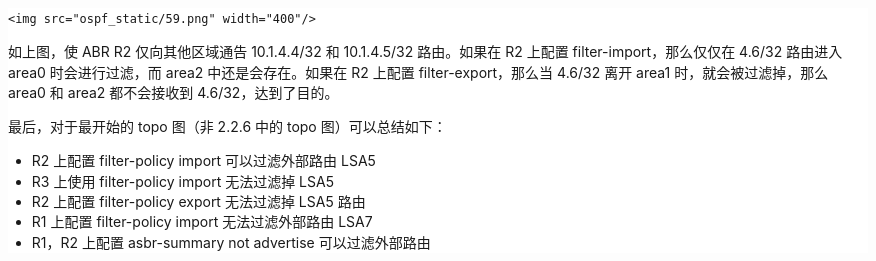     <img src="ospf_static/59.png" width="400"/>
</div>

如上图，使 ABR R2 仅向其他区域通告 10.1.4.4/32 和 10.1.4.5/32 路由。如果在 R2 上配置 filter-import，那么仅仅在 4.6/32 路由进入 area0 时会进行过滤，而 area2 中还是会存在。如果在 R2 上配置 filter-export，那么当 4.6/32 离开 area1 时，就会被过滤掉，那么 area0 和 area2 都不会接收到 4.6/32，达到了目的。

最后，对于最开始的 topo 图（非 2.2.6 中的 topo 图）可以总结如下：

- R2 上配置 filter-policy import 可以过滤外部路由 LSA5
- R3 上使用 filter-policy import 无法过滤掉 LSA5
- R2 上配置 filter-policy export 无法过滤掉 LSA5 路由
- R1 上配置 filter-policy import 无法过滤外部路由 LSA7 
- R1，R2 上配置 asbr-summary not advertise 可以过滤外部路由